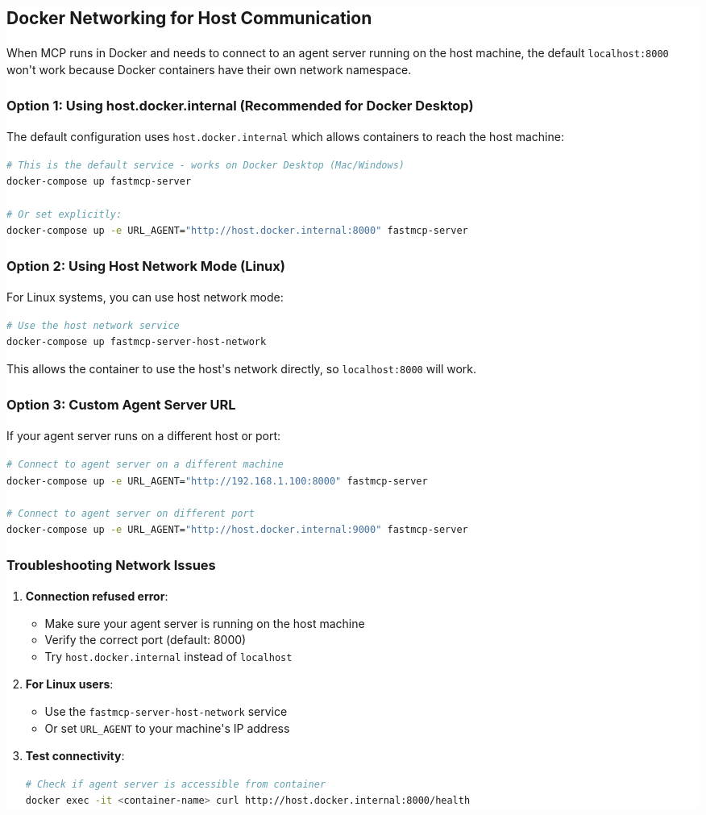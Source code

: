 ## Docker Networking for Host Communication

When MCP runs in Docker and needs to connect to an agent server running on the host machine, the default `localhost:8000` won't work because Docker containers have their own network namespace.

### Option 1: Using host.docker.internal (Recommended for Docker Desktop)

The default configuration uses `host.docker.internal` which allows containers to reach the host machine:

```bash
# This is the default service - works on Docker Desktop (Mac/Windows)
docker-compose up fastmcp-server

# Or set explicitly:
docker-compose up -e URL_AGENT="http://host.docker.internal:8000" fastmcp-server
```

### Option 2: Using Host Network Mode (Linux)

For Linux systems, you can use host network mode:

```bash
# Use the host network service
docker-compose up fastmcp-server-host-network
```

This allows the container to use the host's network directly, so `localhost:8000` will work.

### Option 3: Custom Agent Server URL

If your agent server runs on a different host or port:

```bash
# Connect to agent server on a different machine
docker-compose up -e URL_AGENT="http://192.168.1.100:8000" fastmcp-server

# Connect to agent server on different port
docker-compose up -e URL_AGENT="http://host.docker.internal:9000" fastmcp-server
```

### Troubleshooting Network Issues

1. **Connection refused error**:
   - Make sure your agent server is running on the host machine
   - Verify the correct port (default: 8000)
   - Try `host.docker.internal` instead of `localhost`

2. **For Linux users**:
   - Use the `fastmcp-server-host-network` service
   - Or set `URL_AGENT` to your machine's IP address

3. **Test connectivity**:
   ```bash
   # Check if agent server is accessible from container
   docker exec -it <container-name> curl http://host.docker.internal:8000/health
   ```
